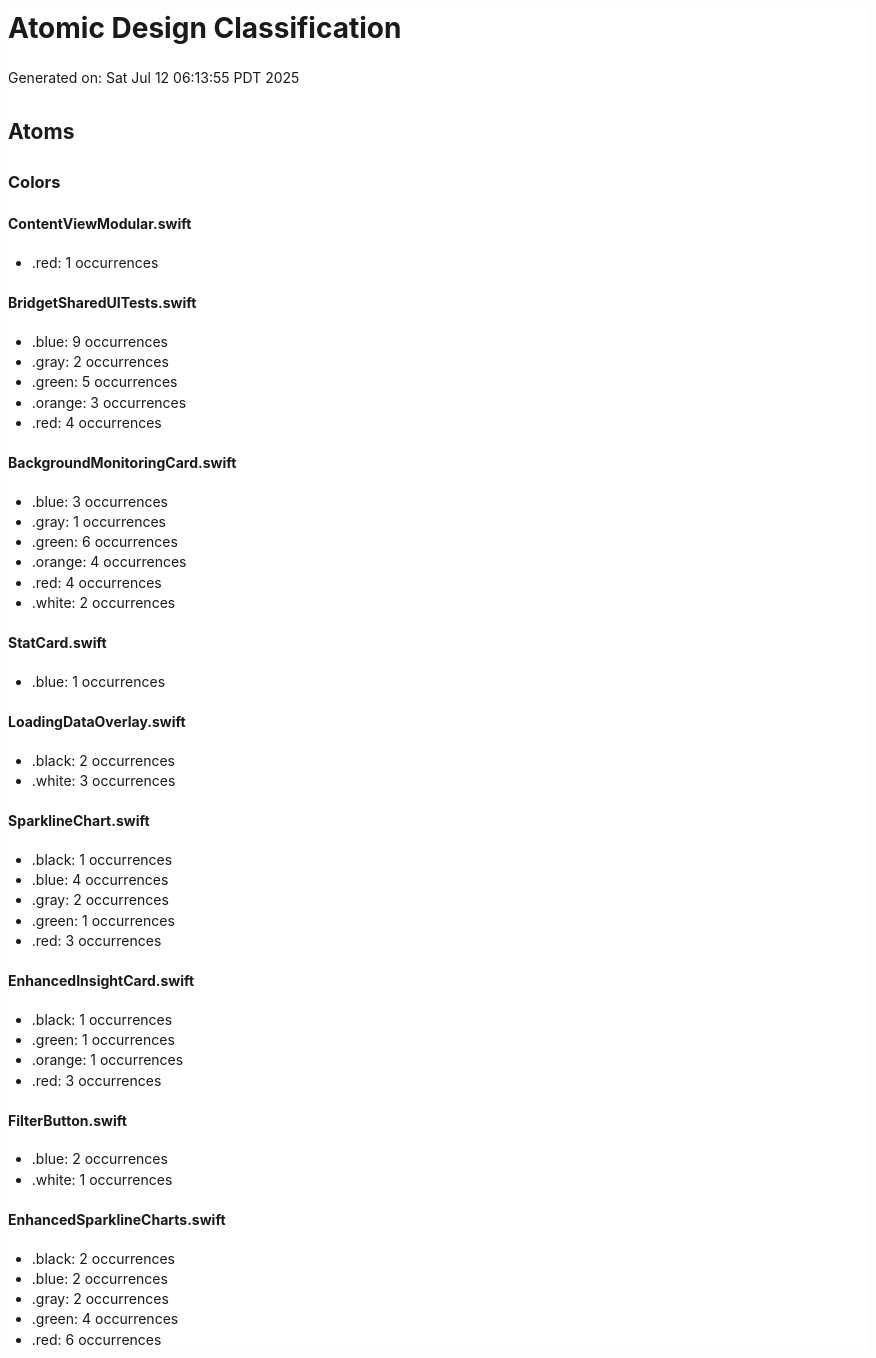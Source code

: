 # Atomic Design Classification
Generated on: Sat Jul 12 06:13:55 PDT 2025

## Atoms

### Colors
#### ContentViewModular.swift
- .red: 1 occurrences

#### BridgetSharedUITests.swift
- .blue: 9 occurrences
- .gray: 2 occurrences
- .green: 5 occurrences
- .orange: 3 occurrences
- .red: 4 occurrences

#### BackgroundMonitoringCard.swift
- .blue: 3 occurrences
- .gray: 1 occurrences
- .green: 6 occurrences
- .orange: 4 occurrences
- .red: 4 occurrences
- .white: 2 occurrences

#### StatCard.swift
- .blue: 1 occurrences

#### LoadingDataOverlay.swift
- .black: 2 occurrences
- .white: 3 occurrences

#### SparklineChart.swift
- .black: 1 occurrences
- .blue: 4 occurrences
- .gray: 2 occurrences
- .green: 1 occurrences
- .red: 3 occurrences

#### EnhancedInsightCard.swift
- .black: 1 occurrences
- .green: 1 occurrences
- .orange: 1 occurrences
- .red: 3 occurrences

#### FilterButton.swift
- .blue: 2 occurrences
- .white: 1 occurrences

#### EnhancedSparklineCharts.swift
- .black: 2 occurrences
- .blue: 2 occurrences
- .gray: 2 occurrences
- .green: 4 occurrences
- .red: 6 occurrences
